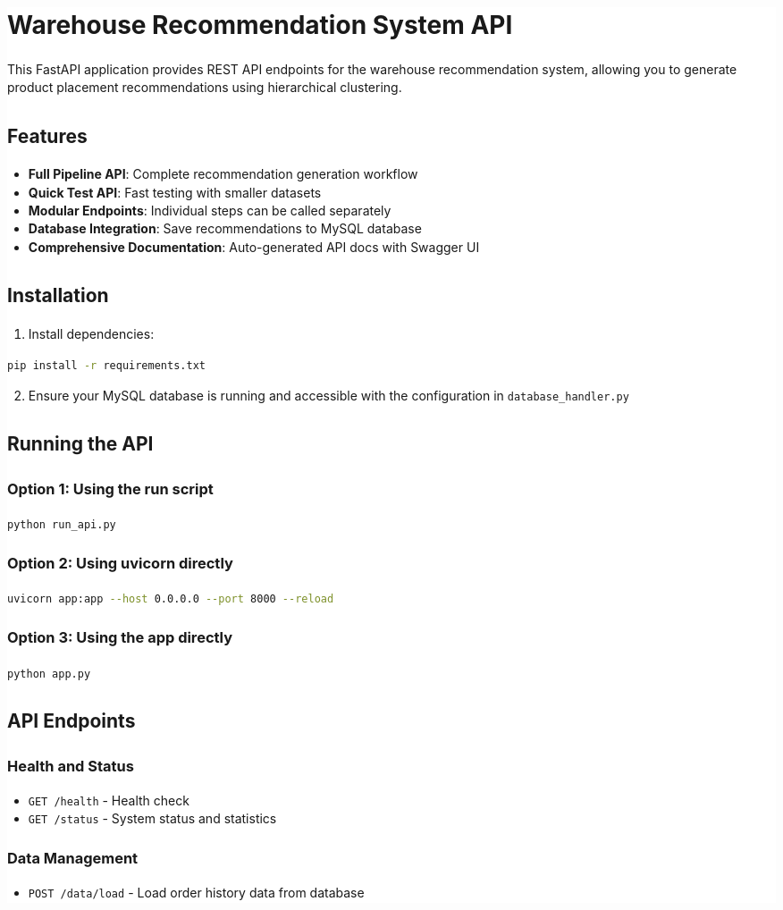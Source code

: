 # Warehouse Recommendation System API

This FastAPI application provides REST API endpoints for the warehouse recommendation system, allowing you to generate product placement recommendations using hierarchical clustering.

## Features

- **Full Pipeline API**: Complete recommendation generation workflow
- **Quick Test API**: Fast testing with smaller datasets
- **Modular Endpoints**: Individual steps can be called separately
- **Database Integration**: Save recommendations to MySQL database
- **Comprehensive Documentation**: Auto-generated API docs with Swagger UI

## Installation

1. Install dependencies:
```bash
pip install -r requirements.txt
```

2. Ensure your MySQL database is running and accessible with the configuration in `database_handler.py`

## Running the API

### Option 1: Using the run script
```bash
python run_api.py
```

### Option 2: Using uvicorn directly
```bash
uvicorn app:app --host 0.0.0.0 --port 8000 --reload
```

### Option 3: Using the app directly
```bash
python app.py
```

## API Endpoints

### Health and Status
- `GET /health` - Health check
- `GET /status` - System status and statistics

### Data Management
- `POST /data/load` - Load order history data from database
